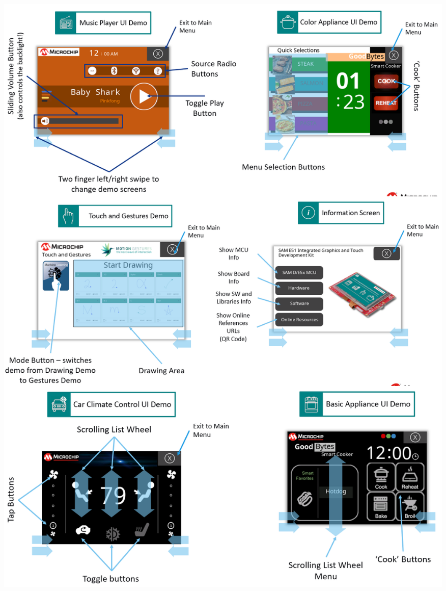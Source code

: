 ![](../../../../docs/html/igat_splash_music_color.png)
![](../../../../docs/html/igat_touch_infopage.png)
![](../../../../docs/html/igat_car_basic_app.png)
